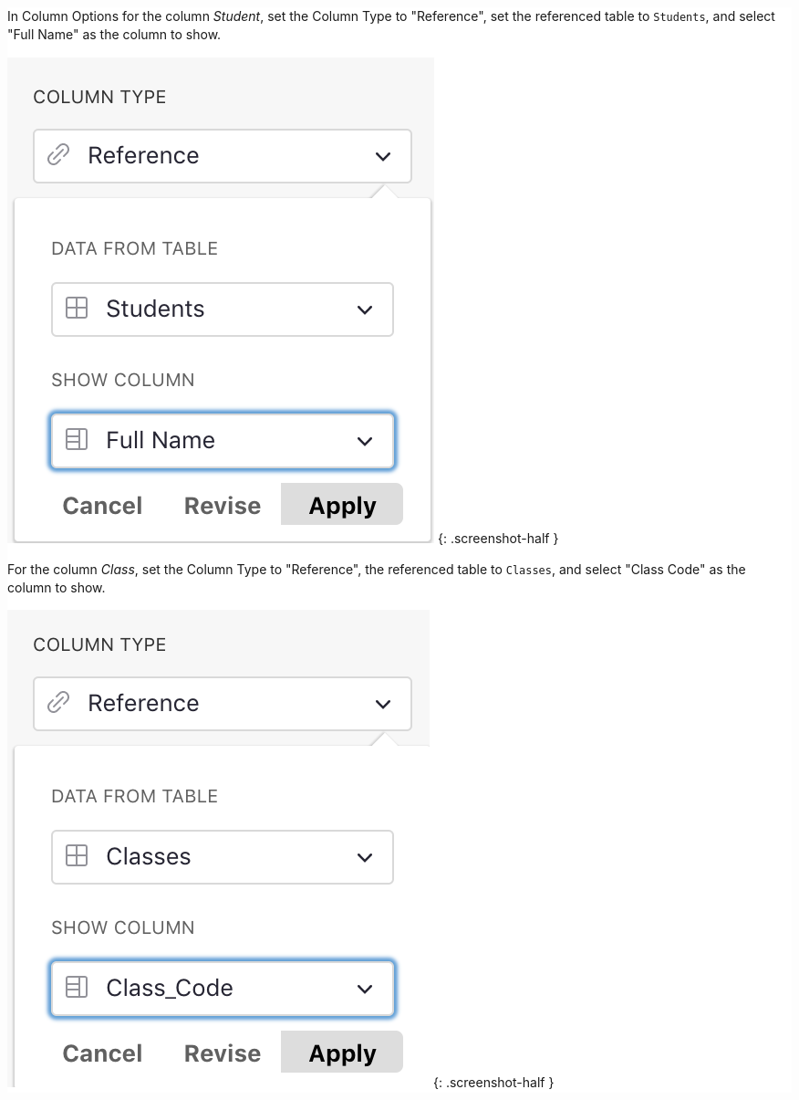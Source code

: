 In Column Options for the column *Student*, set the Column Type to "Reference", set the referenced table to `Students`, and select "Full Name" as the column to show.

<span class="screenshot-large">*![enrollments-student-col](images/afterschool-program/enrollments-student-col.png)*</span>
{: .screenshot-half }

For the column *Class*, set the Column Type to "Reference", the referenced table to `Classes`, and
select "Class Code" as the column to show.

<span class="screenshot-large">*![enrollments-class-col](images/afterschool-program/enrollments-class-col.png)*</span>
{: .screenshot-half }
